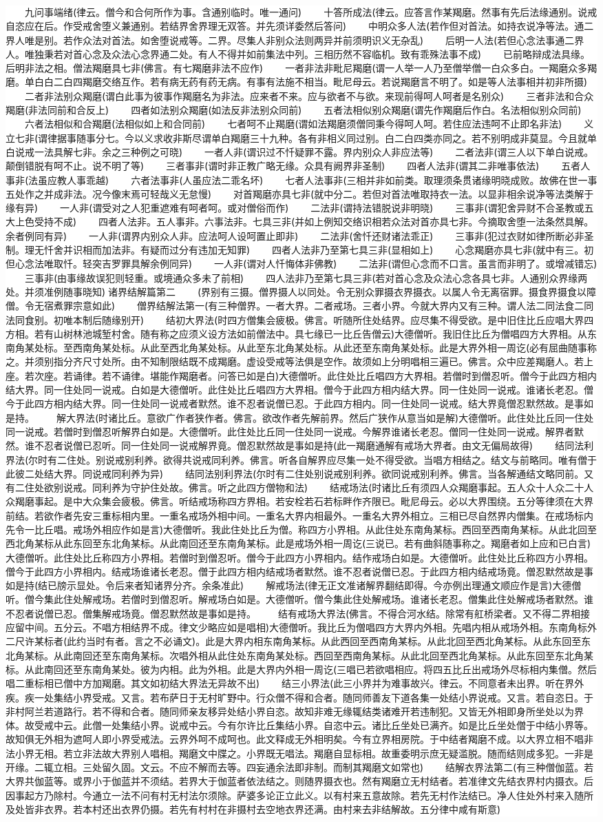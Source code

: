 　　九问事端绪(律云。僧今和合何所作为事。含通别临时。唯一通问)
　　十答所成法(律云。应答言作某羯磨。然事有先后法缘通别。说戒自恣应在后。作受戒舍堕义兼通别。若结界舍界理无双答。并先须详委然后答问)
　　中明众多人法(若作但对首法。如持衣说净等法。通二界人唯是别。若作众法对首法。如舍堕说戒等。二界。尽集人非别众法则两异并前须明识义无杂乱)
　　后明一人法(若但心念法事通二界人。唯独秉若对首心念及众法心念界通二处。有人不得并如前集法中列。三相历然不容临机。致有乖殊法事不成)
　　已前略辩成法具缘。后明非法之相。僧法羯磨具七非(佛言。有七羯磨非法不应作)
　　一者非法非毗尼羯磨(谓一人举一人乃至僧举僧一白众多白。一羯磨众多羯磨。单白白二白四羯磨交络互作。若有病无药有药无病。有事有法施不相当。毗尼母云。若说羯磨言不明了。如是等人法事相并初非所摄)
　　二者非法别众羯磨(谓白此事为彼事作羯磨名为非法。应来者不来。应与欲者不与欲。来现前得呵人呵者是名别众)
　　三者非法和合众羯磨(非法同前和合反上)
　　四者如法别众羯磨(如法反非法别众同前)
　　五者法相似别众羯磨(谓先作羯磨后作白。名法相似别众同前)
　　六者法相似和合羯磨(法相似如上和合同前)
　　七者呵不止羯磨(谓如法羯磨须僧同秉今得呵人呵。若住应法违呵不止即名非法)
　　义立七非(谓律据事随事分七。今以义求收非斯尽谓单白羯磨三十九种。各有非相义同过别。白二白四类亦同之。若不别明成非莫显。今且就单白说戒一法具解七非。余之三种例之可晓)
　　一者人非(谓识过不忏疑罪不露。界内别众人非应法等)
　　二者法非(谓三人以下单白说戒。颠倒错脱有呵不止。说不明了等)
　　三者事非(谓时非正教广略无缘。众具有阙界非圣制)
　　四者人法非(谓其二非唯事依法)
　　五者人事非(法虽应教人事乖越)
　　六者法事非(人虽应法二乖名坏)
　　七者人法事非(三相并非如前类。取理须条贯诸缘明晓成败。故佛在世一事五处作之并成非法。况今像末焉可轻哉义无怠慢)
　　对首羯磨亦具七非(就中分二。若但对首法唯取持衣一法。以显非相余说净等法类解于缘有异)
　　一人非(谓受对之人犯重遮难有呵者呵。或对僧俗而作)
　　二法非(谓持法错脱说非明晓)
　　三事非(谓犯舍异财不合圣教或五大上色受持不成)
　　四者人法非。五人事非。六事法非。七具三非(并如上例知交络识相若众法对首亦具七非。今摘取舍堕一法条然具解。余者例同有异)
　　一人非(谓界内别众人非。应法呵人设呵置止即非)
　　二法非(舍忏还财诸法乖正)
　　三事非(犯过衣财如律所断必非圣制。理无忏舍并识相而加法非。有疑而过分有违加无知罪)
　　四者人法非乃至第七具三非(显相如上)
　　心念羯磨亦具七非(就中有三。初但心念法唯取忏。轻突吉罗罪具解余例同异)
　　一人非(谓对人忏悔体非佛教)
　　二法非(谓但心念而不口言。虽言而非明了。或增减错忘)
　　三事非(由事缘故误犯则轻重。或境通众多未了前相)
　　四人法非乃至第七具三非(若对首心念及众法心念各具七非。人通别众界缘两处。并须准例随事晓知)
诸界结解篇第二
　　(界别有三摄。僧界摄人以同处。令无别众罪摄衣界摄衣。以属人令无离宿罪。摄食界摄食以障僧。令无宿煮罪宗意如此)
　　僧界结解法第一(有三种僧界。一者大界。二者戒场。三者小界。今就大界内又有三种。谓人法二同法食二同法同食别。初唯本制后随缘别开)
　　结初大界法(时四方僧集会疲极。佛言。听随所住处结界。应尽集不得受欲。是中旧住比丘应唱大界四方相。若有山树林池城堑村舍。随有称之应须义设方法如前僧法中。具七缘已一比丘告僧云)大德僧听。我旧住比丘为僧唱四方大界相。从东南角某处标。至西南角某处标。从此至西北角某处标。从此至东北角某处标。从此还至东南角某处标。此是大界外相一周讫(必有屈曲随事称之。并须别指分齐尺寸处所。由不知制限结既不成羯磨。虚设受戒等法俱是空作。故须如上分明唱相三遍已。佛言。众中应差羯磨人。若上座。若次座。若诵律。若不诵律。堪能作羯磨者。问答已如是白)大德僧听。此住处比丘唱四方大界相。若僧时到僧忍听。僧今于此四方相内结大界。同一住处同一说戒。白如是大德僧听。此住处比丘唱四方大界相。僧今于此四方相内结大界。同一住处同一说戒。谁诸长老忍。僧今于此四方相内结大界。同一住处同一说戒者默然。谁不忍者说僧已忍。于此四方相内。同一住处同一说戒。结大界竟僧忍默然故。是事如是持。
　　解大界法(时诸比丘。意欲广作者狭作者。佛言。欲改作者先解前界。然后广狭作从意当如是解)大德僧听。此住处比丘同一住处同一说戒。若僧时到僧忍听解界白如是。大德僧听。此住处比丘同一住处同一说戒。今解界谁诸长老忍。僧同一住处同一说戒。解界者默然。谁不忍者说僧已忍听。同一住处同一说戒解界竟。僧忍默然故是事如是持(此一羯磨通解有戒场大界者。由文无偏局故得)
　　结同法利界法(尔时有二住处。别说戒别利养。欲得共说戒同利养。佛言。听各自解界应尽集一处不得受欲。当唱方相结之。结文与前略同。唯有僧于此彼二处结大界。同说戒同利养为异)
　　结同法别利界法(尔时有二住处别说戒别利养。欲同说戒别利养。佛言。当各解通结文略同前。又有二住处欲别说戒。同利养为守护住处故。佛言。听之此四方僧物和法)
　　结戒场法(时诸比丘有须四人众羯磨事起。五人众十人众二十人众羯磨事起。是中大众集会疲极。佛言。听结戒场称四方界相。若安栓若石若标畔作齐限已。毗尼母云。必以大界围绕。五分等律须在大界前结。若欲作者先安三重标相内里。一重名戒场外相中间。一重名大界内相最外。一重名大界外相立。三相已尽自然界内僧集。在戒场标内先令一比丘唱。戒场外相应作如是言)大德僧听。我此住处比丘为僧。称四方小界相。从此住处东南角某标。西回至西南角某标。从此北回至西北角某标从此东回至东北角某标。从此南回还至东南角某标。此是戒场外相一周讫(三说已。若有曲斜随事称之。羯磨者如上应和已白言)大德僧听。此住处比丘称四方小界相。若僧时到僧忍听。僧今于此四方小界相内。结作戒场白如是。大德僧听。此住处比丘称四方小界相。僧今于此四方小界相内。结戒场谁诸长老忍。僧于此四方相内结戒场者默然。谁不忍者说僧已忍。于此四方相内结戒场竟。僧忍默然故是事如是持(结已牓示显处。令后来者知诸界分齐。余条准此)
　　解戒场法(律无正文准诸解界翻结即得。今亦例出理通文顺应作是言)大德僧听。僧今集此住处解戒场。若僧时到僧忍听。解戒场白如是。大德僧听。僧今集此住处解戒场。谁诸长老忍。僧集此住处解戒场者默然。谁不忍者说僧已忍。僧集解戒场竟。僧忍默然故是事如是持。
　　结有戒场大界法(佛言。不得合河水结。除常有舡桥梁者。又不得二界相接应留中间。五分云。不唱方相结界不成。律文少略应如是唱相)大德僧听。我比丘为僧唱四方大界内外相。先唱内相从戒场外相。东南角标外二尺许某标者(此约当时有者。言之不必诵文)。此是大界内相东南角某标。从此西回至西南角某标。从此北回至西北角某标。从此东回至东北角某标。从此南回还至东南角某标。次唱外相从此住处东南角某处标。西回至西南角某标。从此北回至西北角某标。从此东回至东北角某标。从此南回还至东南角某处。彼为内相。此为外相。此是大界内外相一周讫(三唱已若欲唱相应。将四五比丘出戒场外尽标相内集僧。然后唱二重标相已僧中方加羯磨。其文如初结大界法无异故不出)
　　结三小界法(此三小界并为难事故兴。律云。不同意者未出界。听在界外疾。疾一处集结小界受戒。又言。若布萨日于无村旷野中。行众僧不得和合者。随同师善友下道各集一处结小界说戒。又言。若自恣日。于非村阿兰若道路行。若不得和合者。随同师亲友移异处结小界自恣。故知非难无缘辄结类诸难开若违制犯。又皆无外相即身所坐处以为界体。故受戒中云。此僧一处集结小界。说戒中云。今有尔许比丘集结小界。自恣中云。诸比丘坐处已满齐。如是比丘坐处僧于中结小界等。故知俱无外相为遮呵人即小界受戒法。云界外呵不成呵也。此文释成无外相明矣。今有立界相房院。于中结者羯磨不成。以大界立相不唱非法小界无相。若立非法故大界别人唱相。羯磨文中牒之。小界既无唱法。羯磨自显标相。故重委明示庶无疑滥脱。随而结则成多犯。一非是开缘。二辄立相。三处留久固。文云。不应不解而去等。四妄通余法即非制。而制其羯磨文如常也)
　　结解衣界法第二(有三种僧伽蓝。若大界共伽蓝等。或界小于伽蓝并不须结。若界大于伽蓝者依法结之。则随界摄衣也。然有羯磨立无村结者。若准律文先结衣界村内摄衣。后因事起方乃除村。今通立一法不问有村无村法尔须除。萨婆多论正立此义。以有村来五意故除。若先无村作法结已。净人住处外村来入随所及处皆非衣界。若本村还出衣界仍摄。若先有村村在非摄村去空地衣界还满。由村来去非结解故。五分律中咸有斯意)